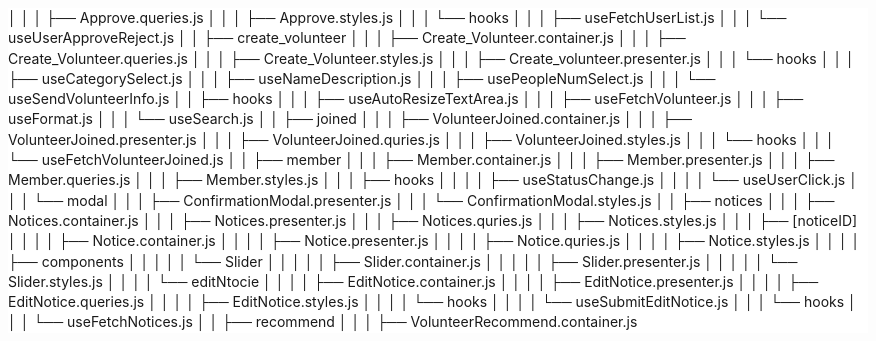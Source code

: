 │   │           │   ├── Approve.queries.js
│   │           │   ├── Approve.styles.js
│   │           │   └── hooks
│   │           │       ├── useFetchUserList.js
│   │           │       └── useUserApproveReject.js
│   │           ├── create_volunteer
│   │           │   ├── Create_Volunteer.container.js
│   │           │   ├── Create_Volunteer.queries.js
│   │           │   ├── Create_Volunteer.styles.js
│   │           │   ├── Create_volunteer.presenter.js
│   │           │   └── hooks
│   │           │       ├── useCategorySelect.js
│   │           │       ├── useNameDescription.js
│   │           │       ├── usePeopleNumSelect.js
│   │           │       └── useSendVolunteerInfo.js
│   │           ├── hooks
│   │           │   ├── useAutoResizeTextArea.js
│   │           │   ├── useFetchVolunteer.js
│   │           │   ├── useFormat.js
│   │           │   └── useSearch.js
│   │           ├── joined
│   │           │   ├── VolunteerJoined.container.js
│   │           │   ├── VolunteerJoined.presenter.js
│   │           │   ├── VolunteerJoined.quries.js
│   │           │   ├── VolunteerJoined.styles.js
│   │           │   └── hooks
│   │           │       └── useFetchVolunteerJoined.js
│   │           ├── member
│   │           │   ├── Member.container.js
│   │           │   ├── Member.presenter.js
│   │           │   ├── Member.queries.js
│   │           │   ├── Member.styles.js
│   │           │   ├── hooks
│   │           │   │   ├── useStatusChange.js
│   │           │   │   └── useUserClick.js
│   │           │   └── modal
│   │           │       ├── ConfirmationModal.presenter.js
│   │           │       └── ConfirmationModal.styles.js
│   │           ├── notices
│   │           │   ├── Notices.container.js
│   │           │   ├── Notices.presenter.js
│   │           │   ├── Notices.quries.js
│   │           │   ├── Notices.styles.js
│   │           │   ├── [noticeID]
│   │           │   │   ├── Notice.container.js
│   │           │   │   ├── Notice.presenter.js
│   │           │   │   ├── Notice.quries.js
│   │           │   │   ├── Notice.styles.js
│   │           │   │   ├── components
│   │           │   │   │   └── Slider
│   │           │   │   │       ├── Slider.container.js
│   │           │   │   │       ├── Slider.presenter.js
│   │           │   │   │       └── Slider.styles.js
│   │           │   │   └── editNtocie
│   │           │   │       ├── EditNotice.container.js
│   │           │   │       ├── EditNotice.presenter.js
│   │           │   │       ├── EditNotice.queries.js
│   │           │   │       ├── EditNotice.styles.js
│   │           │   │       └── hooks
│   │           │   │           └── useSubmitEditNotice.js
│   │           │   └── hooks
│   │           │       └── useFetchNotices.js
│   │           ├── recommend
│   │           │   ├── VolunteerRecommend.container.js